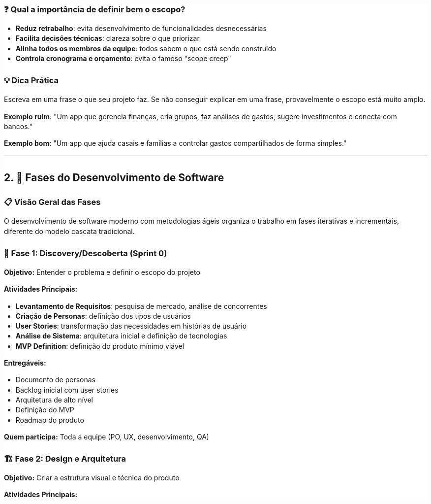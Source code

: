 ### ❓ Qual a importância de definir bem o escopo?

- **Reduz retrabalho**: evita desenvolvimento de funcionalidades desnecessárias
- **Facilita decisões técnicas**: clareza sobre o que priorizar
- **Alinha todos os membros da equipe**: todos sabem o que está sendo construído
- **Controla cronograma e orçamento**: evita o famoso "scope creep"

### 💡 Dica Prática

Escreva em uma frase o que seu projeto faz. Se não conseguir explicar em uma frase, provavelmente o escopo está muito amplo.

**Exemplo ruim**: "Um app que gerencia finanças, cria grupos, faz análises de gastos, sugere investimentos e conecta com bancos."

**Exemplo bom**: "Um app que ajuda casais e famílias a controlar gastos compartilhados de forma simples."

---

## 2. 🔄 Fases do Desenvolvimento de Software

### 📋 Visão Geral das Fases

O desenvolvimento de software moderno com metodologias ágeis organiza o trabalho em fases iterativas e incrementais, diferente do modelo cascata tradicional.

### 🎯 Fase 1: Discovery/Descoberta (Sprint 0)

**Objetivo:** Entender o problema e definir o escopo do projeto

**Atividades Principais:**

- **Levantamento de Requisitos**: pesquisa de mercado, análise de concorrentes
- **Criação de Personas**: definição dos tipos de usuários
- **User Stories**: transformação das necessidades em histórias de usuário
- **Análise de Sistema**: arquitetura inicial e definição de tecnologias
- **MVP Definition**: definição do produto mínimo viável

**Entregáveis:**

- Documento de personas
- Backlog inicial com user stories
- Arquitetura de alto nível
- Definição do MVP
- Roadmap do produto

**Quem participa:** Toda a equipe (PO, UX, desenvolvimento, QA)

### 🏗️ Fase 2: Design e Arquitetura

**Objetivo:** Criar a estrutura visual e técnica do produto

**Atividades Principais:**
